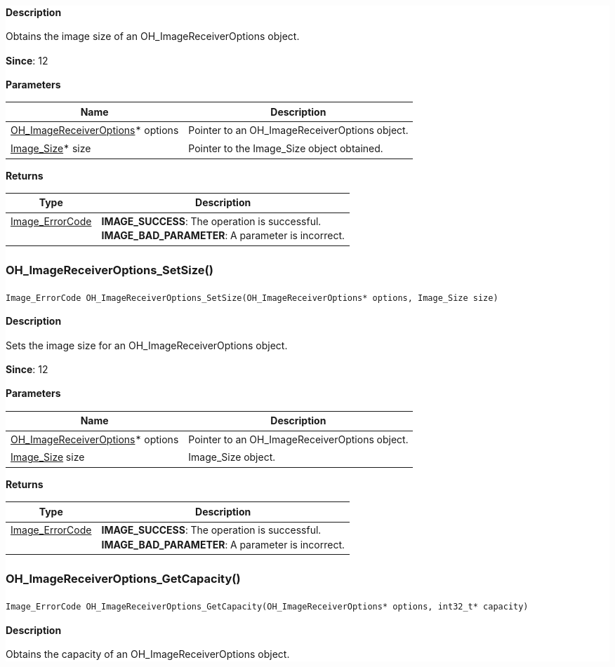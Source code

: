 **Description**

Obtains the image size of an OH_ImageReceiverOptions object.

**Since**: 12


**Parameters**

| Name| Description|
| -- | -- |
| [OH_ImageReceiverOptions](capi-image-nativemodule-oh-imagereceiveroptions.md)* options | Pointer to an OH_ImageReceiverOptions object.|
| [Image_Size](capi-image-nativemodule-image-size.md)* size | Pointer to the Image_Size object obtained.|

**Returns**

| Type| Description|
| -- | -- |
| [Image_ErrorCode](capi-image-common-h.md#image_errorcode) |**IMAGE_SUCCESS**: The operation is successful.<br>**IMAGE_BAD_PARAMETER**: A parameter is incorrect.|

### OH_ImageReceiverOptions_SetSize()

```
Image_ErrorCode OH_ImageReceiverOptions_SetSize(OH_ImageReceiverOptions* options, Image_Size size)
```

**Description**

Sets the image size for an OH_ImageReceiverOptions object.

**Since**: 12


**Parameters**

| Name| Description|
| -- | -- |
| [OH_ImageReceiverOptions](capi-image-nativemodule-oh-imagereceiveroptions.md)* options| Pointer to an OH_ImageReceiverOptions object.|
| [Image_Size](capi-image-nativemodule-image-size.md) size | Image_Size object.|

**Returns**

| Type| Description|
| -- | -- |
| [Image_ErrorCode](capi-image-common-h.md#image_errorcode) |**IMAGE_SUCCESS**: The operation is successful.<br>**IMAGE_BAD_PARAMETER**: A parameter is incorrect.|

### OH_ImageReceiverOptions_GetCapacity()

```
Image_ErrorCode OH_ImageReceiverOptions_GetCapacity(OH_ImageReceiverOptions* options, int32_t* capacity)
```

**Description**

Obtains the capacity of an OH_ImageReceiverOptions object.
